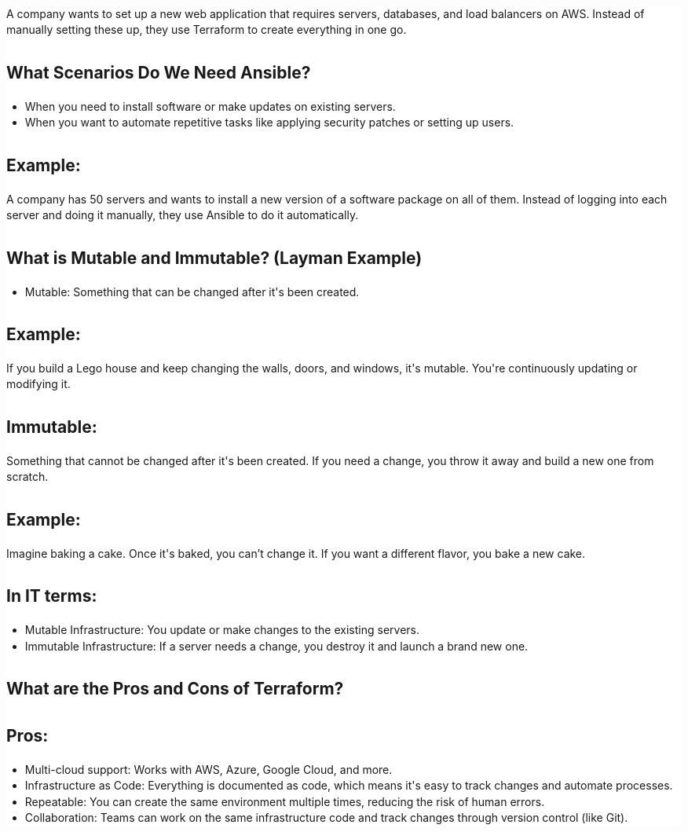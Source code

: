 A company wants to set up a new web application that requires servers, databases, and load balancers on AWS. Instead of manually setting these up, they use Terraform to create everything in one go.

## What Scenarios Do We Need Ansible?

- When you need to install software or make updates on existing servers.
- When you want to automate repetitive tasks like applying security patches or setting up users.


## Example: 

A company has 50 servers and wants to install a new version of a software package on all of them. Instead of logging into each server and doing it manually, they use Ansible to do it automatically.

## What is Mutable and Immutable? (Layman Example)
- Mutable: Something that can be changed after it's been created.

## Example: 

If you build a Lego house and keep changing the walls, doors, and windows, it's mutable. You're continuously updating or modifying it.

## Immutable: 

Something that cannot be changed after it's been created. If you need a change, you throw it away and build a new one from scratch.

## Example: 

Imagine baking a cake. Once it's baked, you can’t change it. If you want a different flavor, you bake a new cake.

## In IT terms:

- Mutable Infrastructure: You update or make changes to the existing servers.
- Immutable Infrastructure: If a server needs a change, you destroy it and launch a brand new one.


## What are the Pros and Cons of Terraform?

## Pros:

- Multi-cloud support: Works with AWS, Azure, Google Cloud, and more.
- Infrastructure as Code: Everything is documented as code, which means it's easy to track changes and automate processes.
- Repeatable: You can create the same environment multiple times, reducing the risk of human errors.
- Collaboration: Teams can work on the same infrastructure code and track changes through version control (like Git).
